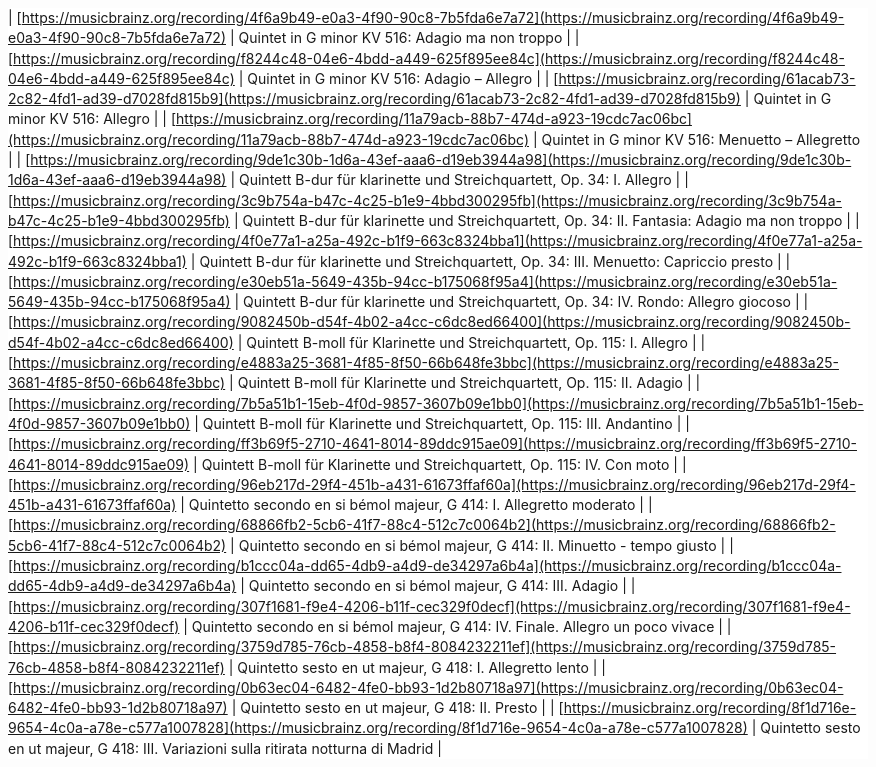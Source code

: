 | [https://musicbrainz.org/recording/4f6a9b49-e0a3-4f90-90c8-7b5fda6e7a72](https://musicbrainz.org/recording/4f6a9b49-e0a3-4f90-90c8-7b5fda6e7a72) | Quintet in G minor KV 516: Adagio ma non troppo                                                                                                            |
| [https://musicbrainz.org/recording/f8244c48-04e6-4bdd-a449-625f895ee84c](https://musicbrainz.org/recording/f8244c48-04e6-4bdd-a449-625f895ee84c) | Quintet in G minor KV 516: Adagio – Allegro                                                                                                                |
| [https://musicbrainz.org/recording/61acab73-2c82-4fd1-ad39-d7028fd815b9](https://musicbrainz.org/recording/61acab73-2c82-4fd1-ad39-d7028fd815b9) | Quintet in G minor KV 516: Allegro                                                                                                                         |
| [https://musicbrainz.org/recording/11a79acb-88b7-474d-a923-19cdc7ac06bc](https://musicbrainz.org/recording/11a79acb-88b7-474d-a923-19cdc7ac06bc) | Quintet in G minor KV 516: Menuetto – Allegretto                                                                                                           |
| [https://musicbrainz.org/recording/9de1c30b-1d6a-43ef-aaa6-d19eb3944a98](https://musicbrainz.org/recording/9de1c30b-1d6a-43ef-aaa6-d19eb3944a98) | Quintett B-dur für klarinette und Streichquartett, Op. 34: I. Allegro                                                                                      |
| [https://musicbrainz.org/recording/3c9b754a-b47c-4c25-b1e9-4bbd300295fb](https://musicbrainz.org/recording/3c9b754a-b47c-4c25-b1e9-4bbd300295fb) | Quintett B-dur für klarinette und Streichquartett, Op. 34: II. Fantasia: Adagio ma non troppo                                                              |
| [https://musicbrainz.org/recording/4f0e77a1-a25a-492c-b1f9-663c8324bba1](https://musicbrainz.org/recording/4f0e77a1-a25a-492c-b1f9-663c8324bba1) | Quintett B-dur für klarinette und Streichquartett, Op. 34: III. Menuetto: Capriccio presto                                                                 |
| [https://musicbrainz.org/recording/e30eb51a-5649-435b-94cc-b175068f95a4](https://musicbrainz.org/recording/e30eb51a-5649-435b-94cc-b175068f95a4) | Quintett B-dur für klarinette und Streichquartett, Op. 34: IV. Rondo: Allegro giocoso                                                                      |
| [https://musicbrainz.org/recording/9082450b-d54f-4b02-a4cc-c6dc8ed66400](https://musicbrainz.org/recording/9082450b-d54f-4b02-a4cc-c6dc8ed66400) | Quintett B-moll für Klarinette und Streichquartett, Op. 115: I. Allegro                                                                                    |
| [https://musicbrainz.org/recording/e4883a25-3681-4f85-8f50-66b648fe3bbc](https://musicbrainz.org/recording/e4883a25-3681-4f85-8f50-66b648fe3bbc) | Quintett B-moll für Klarinette und Streichquartett, Op. 115: II. Adagio                                                                                    |
| [https://musicbrainz.org/recording/7b5a51b1-15eb-4f0d-9857-3607b09e1bb0](https://musicbrainz.org/recording/7b5a51b1-15eb-4f0d-9857-3607b09e1bb0) | Quintett B-moll für Klarinette und Streichquartett, Op. 115: III. Andantino                                                                                |
| [https://musicbrainz.org/recording/ff3b69f5-2710-4641-8014-89ddc915ae09](https://musicbrainz.org/recording/ff3b69f5-2710-4641-8014-89ddc915ae09) | Quintett B-moll für Klarinette und Streichquartett, Op. 115: IV. Con moto                                                                                  |
| [https://musicbrainz.org/recording/96eb217d-29f4-451b-a431-61673ffaf60a](https://musicbrainz.org/recording/96eb217d-29f4-451b-a431-61673ffaf60a) | Quintetto secondo en si bémol majeur, G 414: I. Allegretto moderato                                                                                        |
| [https://musicbrainz.org/recording/68866fb2-5cb6-41f7-88c4-512c7c0064b2](https://musicbrainz.org/recording/68866fb2-5cb6-41f7-88c4-512c7c0064b2) | Quintetto secondo en si bémol majeur, G 414: II. Minuetto - tempo giusto                                                                                   |
| [https://musicbrainz.org/recording/b1ccc04a-dd65-4db9-a4d9-de34297a6b4a](https://musicbrainz.org/recording/b1ccc04a-dd65-4db9-a4d9-de34297a6b4a) | Quintetto secondo en si bémol majeur, G 414: III. Adagio                                                                                                   |
| [https://musicbrainz.org/recording/307f1681-f9e4-4206-b11f-cec329f0decf](https://musicbrainz.org/recording/307f1681-f9e4-4206-b11f-cec329f0decf) | Quintetto secondo en si bémol majeur, G 414: IV. Finale. Allegro un poco vivace                                                                            |
| [https://musicbrainz.org/recording/3759d785-76cb-4858-b8f4-8084232211ef](https://musicbrainz.org/recording/3759d785-76cb-4858-b8f4-8084232211ef) | Quintetto sesto en ut majeur, G 418: I. Allegretto lento                                                                                                   |
| [https://musicbrainz.org/recording/0b63ec04-6482-4fe0-bb93-1d2b80718a97](https://musicbrainz.org/recording/0b63ec04-6482-4fe0-bb93-1d2b80718a97) | Quintetto sesto en ut majeur, G 418: II. Presto                                                                                                            |
| [https://musicbrainz.org/recording/8f1d716e-9654-4c0a-a78e-c577a1007828](https://musicbrainz.org/recording/8f1d716e-9654-4c0a-a78e-c577a1007828) | Quintetto sesto en ut majeur, G 418: III. Variazioni sulla ritirata notturna di Madrid                                                                     |